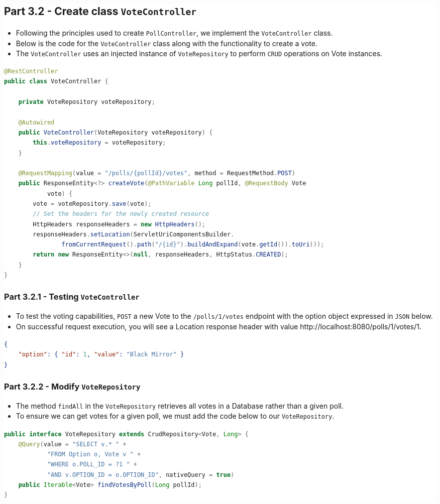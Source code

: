 
## Part 3.2 - Create class `VoteController`

* Following the principles used to create `PollController`, we implement the `VoteController` class.
* Below is the code for the `VoteController` class along with the functionality to create a vote.
* The `VoteController` uses an injected instance of `VoteRepository` to perform `CRUD` operations on Vote instances.

```java
@RestController
public class VoteController {

    private VoteRepository voteRepository;
    
    @Autowired
    public VoteController(VoteRepository voteRepository) {
    	this.voteRepository = voteRepository;
    }

    @RequestMapping(value = "/polls/{pollId}/votes", method = RequestMethod.POST)
    public ResponseEntity<?> createVote(@PathVariable Long pollId, @RequestBody Vote
            vote) {
        vote = voteRepository.save(vote);
        // Set the headers for the newly created resource
        HttpHeaders responseHeaders = new HttpHeaders();
        responseHeaders.setLocation(ServletUriComponentsBuilder.
                fromCurrentRequest().path("/{id}").buildAndExpand(vote.getId()).toUri());
        return new ResponseEntity<>(null, responseHeaders, HttpStatus.CREATED);
    }
}
```

### Part 3.2.1 - Testing `VoteController`

* To test the voting capabilities, `POST` a new Vote to the `/polls/1/votes` endpoint with the option object expressed in `JSON` below.
* On successful request execution, you will see a Location response header with value http://localhost:8080/polls/1/votes/1.

```JSON
{
    "option": { "id": 1, "value": "Black Mirror" }
}
```


### Part 3.2.2 - Modify `VoteRepository`

* The method `findAll` in the `VoteRepository` retrieves all votes in a Database rather than a given poll.
* To ensure we can get votes for a given poll, we must add the code below to our `VoteRepository`.

```java
public interface VoteRepository extends CrudRepository<Vote, Long> {
    @Query(value = "SELECT v.* " +
            "FROM Option o, Vote v " +
            "WHERE o.POLL_ID = ?1 " +
            "AND v.OPTION_ID = o.OPTION_ID", nativeQuery = true)
    public Iterable<Vote> findVotesByPoll(Long pollId);
}
```
